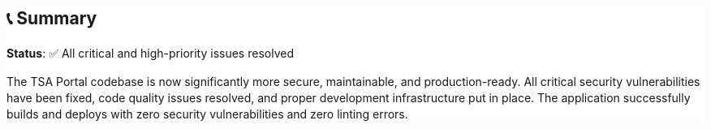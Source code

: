 ## 📞 Summary

**Status**: ✅ All critical and high-priority issues resolved

The TSA Portal codebase is now significantly more secure, maintainable, and production-ready. All critical security vulnerabilities have been fixed, code quality issues resolved, and proper development infrastructure put in place. The application successfully builds and deploys with zero security vulnerabilities and zero linting errors.